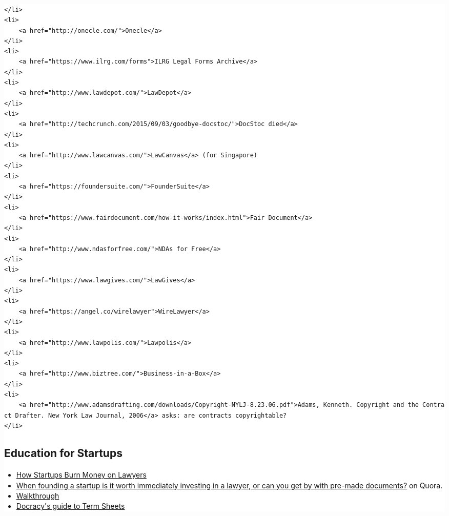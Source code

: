	</li>
	<li>
		<a href="http://onecle.com/">Onecle</a>
	</li>
	<li>
		<a href="https://www.ilrg.com/forms">ILRG Legal Forms Archive</a>
	</li>
	<li>
		<a href="http://www.lawdepot.com/">LawDepot</a>
	</li>
	<li>
		<a href="http://techcrunch.com/2015/09/03/goodbye-docstoc/">DocStoc died</a>
	</li>
	<li>
		<a href="http://www.lawcanvas.com/">LawCanvas</a> (for Singapore)
	</li>
	<li>
		<a href="https://foundersuite.com/">FounderSuite</a>
	</li>
	<li>
		<a href="https://www.fairdocument.com/how-it-works/index.html">Fair Document</a>
	</li>
	<li>
		<a href="http://www.ndasforfree.com/">NDAs for Free</a>
	</li>
	<li>
		<a href="https://www.lawgives.com/">LawGives</a>
	</li>
	<li>
		<a href="https://angel.co/wirelawyer">WireLawyer</a>
	</li>
	<li>
		<a href="http://www.lawpolis.com/">Lawpolis</a>
	</li>
	<li>
		<a href="http://www.biztree.com/">Business-in-a-Box</a>
	</li>
	<li>
		<a href="http://www.adamsdrafting.com/downloads/Copyright-NYLJ-8.23.06.pdf">Adams, Kenneth. Copyright and the Contract Drafter. New York Law Journal, 2006</a> asks: are contracts copyrightable?
	</li>
</ul>


## Education for Startups

<ul class="li-inline">
	<li>
		<a href="http://quibb.com/links/how-startups-burn-money-on-lawyers/view">How Startups Burn Money on Lawyers</a>
	</li>
	<li>
		<a href="http://www.quora.com/When-founding-a-startup-is-it-worth-immediately-investing-in-a-lawyer-or-can-you-get-by-with-pre-made-documents-from-the-likes-of-LawBite-and-similar-for-the-first-few-months">When founding a startup is it worth immediately investing in a lawyer, or can you get by with pre-made documents?</a> on Quora.
	</li>
	<li>
		<a href="http://heidiroizen.tumblr.com/post/118473647305/how-to-build-a-unicorn-from-scratch-and-walk">Walkthrough</a>
	</li>
	<li>
		<a href="http://www.docracy.com/topic/5snzara7ks/term-sheet-guide-book?startPdfDownload=false">Docracy's guide to Term Sheets</a>